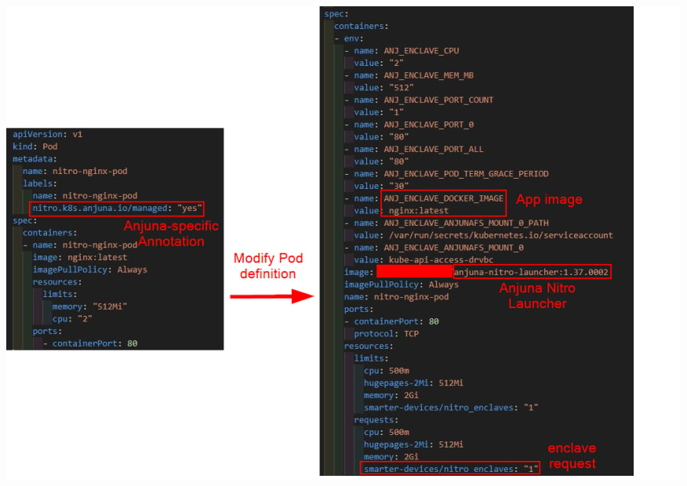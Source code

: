 ![Anjuna Nitro Webhook modify pod definition](/assets/images/d5663712-eeb3-4b80-a383-a37edc66e88b.jpeg)
